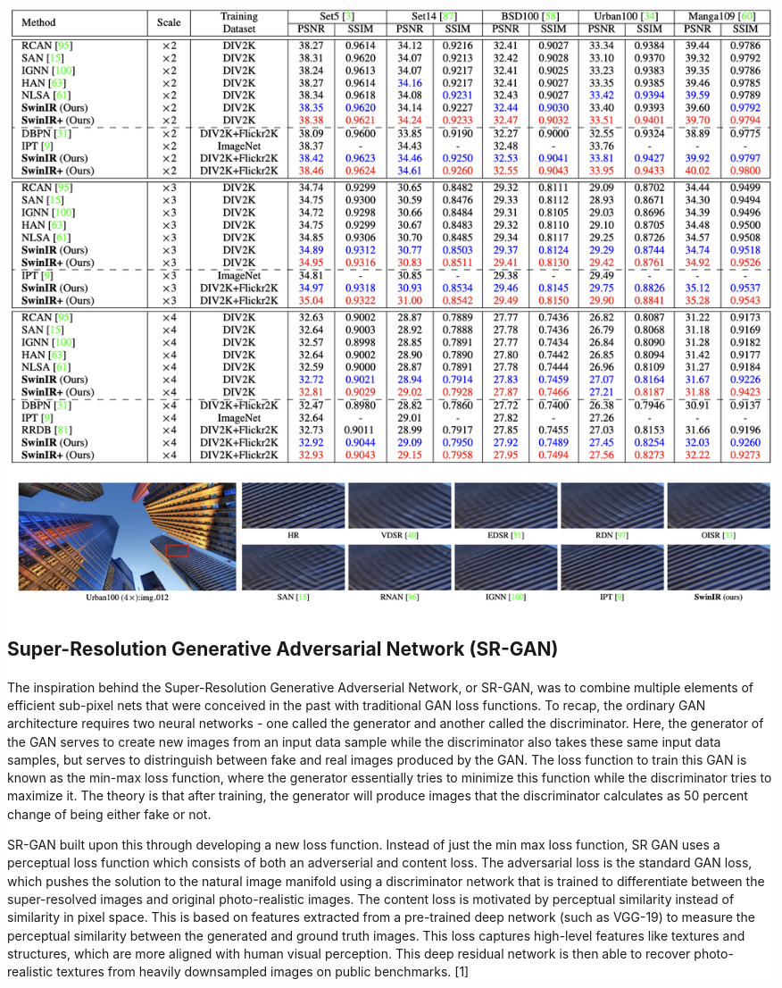 ![](/assets/images/UCLAdeepvision/team17/SwinIR_Performance.png)

## Super-Resolution Generative Adversarial Network (SR-GAN)
The inspiration behind the Super-Resolution Generative Adverserial Network, or SR-GAN, was to combine multiple elements of efficient sub-pixel nets that were conceived in the past with traditional GAN loss functions. To recap, the ordinary GAN architecture requires two neural networks - one called the generator and another called the discriminator. Here, the generator of the GAN serves to create new images from an input data sample while the discriminator also takes these same input data samples, but serves to distringuish between fake and real images produced by the GAN. The loss function to train this GAN is known as the min-max loss function, where the generator essentially tries to minimize this function while the discriminator tries to maximize it. The theory is that after training, the generator will produce images that the discriminator calculates as 50 percent change of being either fake or not. 

SR-GAN built upon this through developing a new loss function. Instead of just the min max loss function, SR GAN uses a perceptual loss function which consists of both an adverserial and content loss. The adversarial loss is the standard GAN loss, which pushes the solution to the natural image manifold using a discriminator network that is trained to differentiate between the super-resolved images and original photo-realistic images. The content loss is motivated by perceptual similarity instead of similarity in pixel space. This is based on features extracted from a pre-trained deep network (such as VGG-19) to measure the perceptual similarity between the generated and ground truth images. This loss captures high-level features like textures and structures, which are more aligned with human visual perception. This deep residual network is then able to recover photo-realistic textures from heavily downsampled images on public benchmarks. [1]
